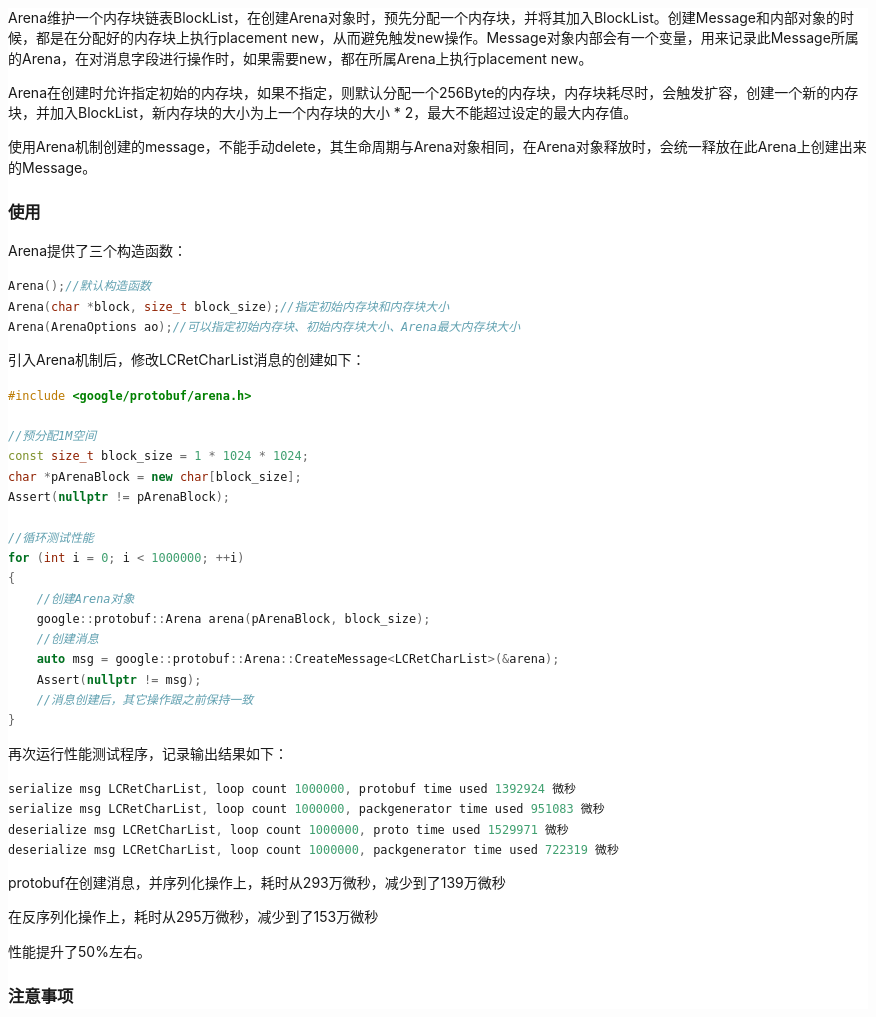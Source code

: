 ​		Arena维护一个内存块链表BlockList，在创建Arena对象时，预先分配一个内存块，并将其加入BlockList。创建Message和内部对象的时候，都是在分配好的内存块上执行placement new，从而避免触发new操作。Message对象内部会有一个变量，用来记录此Message所属的Arena，在对消息字段进行操作时，如果需要new，都在所属Arena上执行placement new。

​		Arena在创建时允许指定初始的内存块，如果不指定，则默认分配一个256Byte的内存块，内存块耗尽时，会触发扩容，创建一个新的内存块，并加入BlockList，新内存块的大小为上一个内存块的大小 * 2，最大不能超过设定的最大内存值。

​		使用Arena机制创建的message，不能手动delete，其生命周期与Arena对象相同，在Arena对象释放时，会统一释放在此Arena上创建出来的Message。

### 使用

Arena提供了三个构造函数：

```c++
Arena();//默认构造函数
Arena(char *block, size_t block_size);//指定初始内存块和内存块大小
Arena(ArenaOptions ao);//可以指定初始内存块、初始内存块大小、Arena最大内存块大小
```

引入Arena机制后，修改LCRetCharList消息的创建如下：

```c++
#include <google/protobuf/arena.h>

//预分配1M空间
const size_t block_size = 1 * 1024 * 1024;
char *pArenaBlock = new char[block_size];
Assert(nullptr != pArenaBlock);

//循环测试性能
for (int i = 0; i < 1000000; ++i)
{
    //创建Arena对象
    google::protobuf::Arena arena(pArenaBlock, block_size);
    //创建消息
    auto msg = google::protobuf::Arena::CreateMessage<LCRetCharList>(&arena);
    Assert(nullptr != msg);
    //消息创建后，其它操作跟之前保持一致
}
```

再次运行性能测试程序，记录输出结果如下：

```c++
serialize msg LCRetCharList, loop count 1000000, protobuf time used 1392924 微秒
serialize msg LCRetCharList, loop count 1000000, packgenerator time used 951083 微秒
deserialize msg LCRetCharList, loop count 1000000, proto time used 1529971 微秒
deserialize msg LCRetCharList, loop count 1000000, packgenerator time used 722319 微秒
```

protobuf在创建消息，并序列化操作上，耗时从293万微秒，减少到了139万微秒

在反序列化操作上，耗时从295万微秒，减少到了153万微秒

性能提升了50%左右。

### 注意事项
